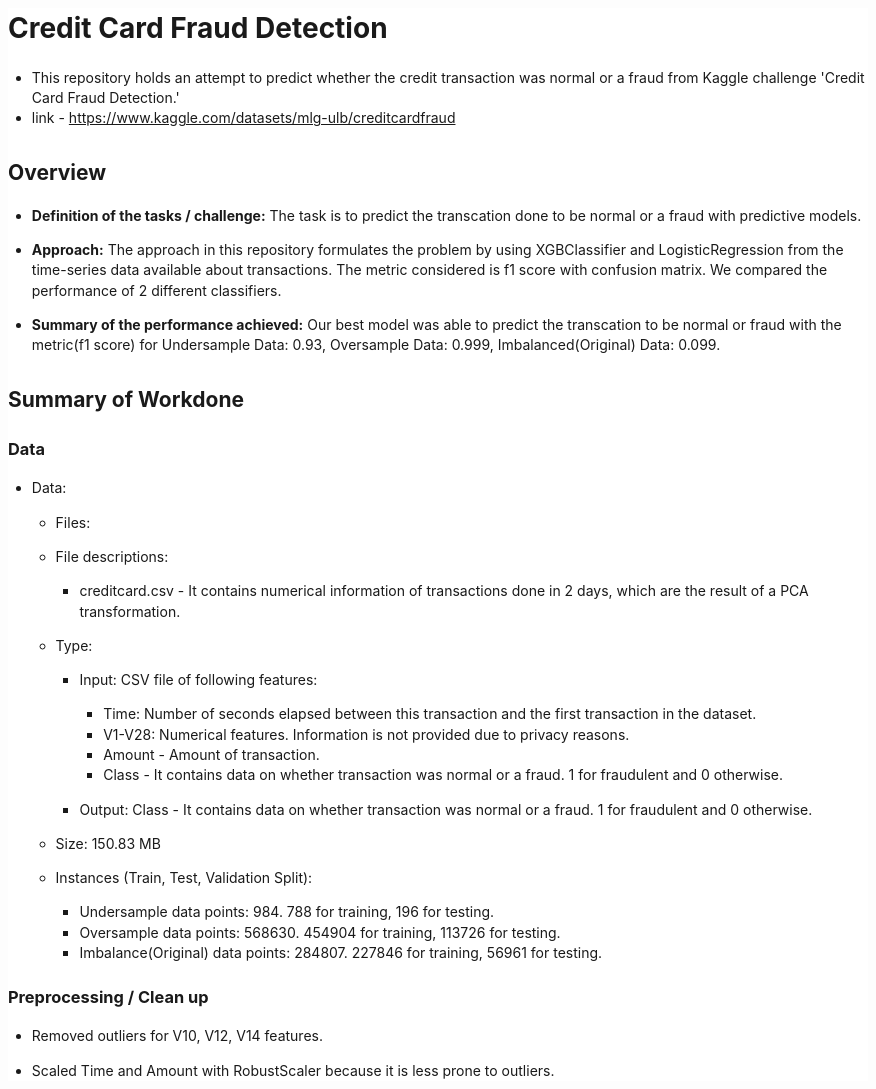 # Credit Card Fraud Detection
* This repository holds an attempt to predict whether the credit transaction was normal or a fraud from Kaggle challenge 'Credit Card Fraud Detection.'
* link - https://www.kaggle.com/datasets/mlg-ulb/creditcardfraud

## Overview


 * **Definition of the tasks / challenge:**  The task is to predict the transcation done to be normal or a fraud with predictive models.
 
 * **Approach:** The approach in this repository formulates the problem by using XGBClassifier and LogisticRegression from the time-series data available about transactions. The metric considered is f1 score with confusion matrix. We compared the performance of 2 different classifiers.
 
 * **Summary of the performance achieved:** Our best model was able to predict the transcation to be normal or fraud with the metric(f1 score) for Undersample Data: 0.93, Oversample Data: 0.999, Imbalanced(Original) Data: 0.099.

## Summary of Workdone

### Data

* Data:
  * Files:
   * File descriptions:
       * creditcard.csv - It contains numerical information of transactions done in 2 days, which are the result of a PCA transformation.
      
  * Type:
    * Input: CSV file of following features:
      * Time: Number of seconds elapsed between this transaction and the first transaction in the dataset.
      * V1-V28: Numerical features. Information is not provided due to privacy reasons.
      * Amount - Amount of transaction.
      * Class - It contains data on whether transaction was normal or a fraud. 1 for fraudulent and 0 otherwise.
      
    * Output: Class - It contains data on whether transaction was normal or a fraud. 1 for fraudulent and 0 otherwise.
    
  * Size: 150.83 MB
  
  * Instances (Train, Test, Validation Split): 
     * Undersample data points: 984. 788 for training, 196 for testing.
     * Oversample data points: 568630. 454904 for training, 113726 for testing.
     * Imbalance(Original) data points: 284807. 227846 for training, 56961 for testing.

### Preprocessing / Clean up

* Removed outliers for V10, V12, V14 features.

* Scaled Time and Amount with RobustScaler because it is less prone to outliers.
